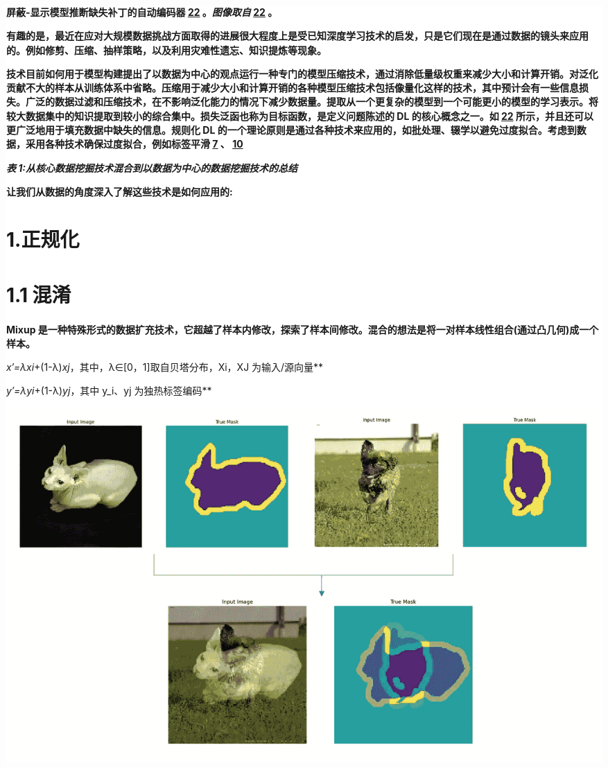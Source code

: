 **屏蔽-显示模型推断缺失补丁的自动编码器 [22](https://arxiv.org/abs/2111.06377) 。*图像取自* [22](https://arxiv.org/abs/2111.06377) 。**

**有趣的是，最近在应对大规模数据挑战方面取得的进展很大程度上是受已知深度学习技术的启发，只是它们现在是通过数据的镜头来应用的。例如修剪、压缩、抽样策略，以及利用灾难性遗忘、知识提炼等现象。**

**技术目前如何用于模型构建提出了以数据为中心的观点运行一种专门的模型压缩技术，通过消除低量级权重来减少大小和计算开销。对泛化贡献不大的样本从训练体系中省略。压缩用于减少大小和计算开销的各种模型压缩技术包括像量化这样的技术，其中预计会有一些信息损失。广泛的数据过滤和压缩技术，在不影响泛化能力的情况下减少数据量。提取从一个更复杂的模型到一个可能更小的模型的学习表示。将较大数据集中的知识提取到较小的综合集中。损失泛函也称为目标函数，是定义问题陈述的 DL 的核心概念之一。如 [22](https://arxiv.org/abs/2111.06377) 所示，并且还可以更广泛地用于填充数据中缺失的信息。规则化 DL 的一个理论原则是通过各种技术来应用的，如批处理、辍学以避免过度拟合。考虑到数据，采用各种技术确保过度拟合，例如标签平滑 [7](https://arxiv.org/abs/1710.09412) 、 [10](https://arxiv.org/abs/1512.00567)**

***表 1:从核心数据挖掘技术混合到以数据为中心的数据挖掘技术的总结***

**让我们从数据的角度深入了解这些技术是如何应用的:**

# **1.正规化**

# **1.1 混淆**

**Mixup 是一种特殊形式的数据扩充技术，它超越了样本内修改，探索了样本间修改。混合的想法是将一对样本线性组合(通过凸几何)成一个样本。**

***x*′=λ*xi*+(1-λ)*xj*，其中，λ∈[0，1]取自贝塔分布，Xi，XJ 为输入/源向量**

***y*′=λ*yi*+(1-λ)*yj*，其中 y_i、yj 为独热标签编码**

**![](img/789577da28df49514c26f9c28e581217.png)**
